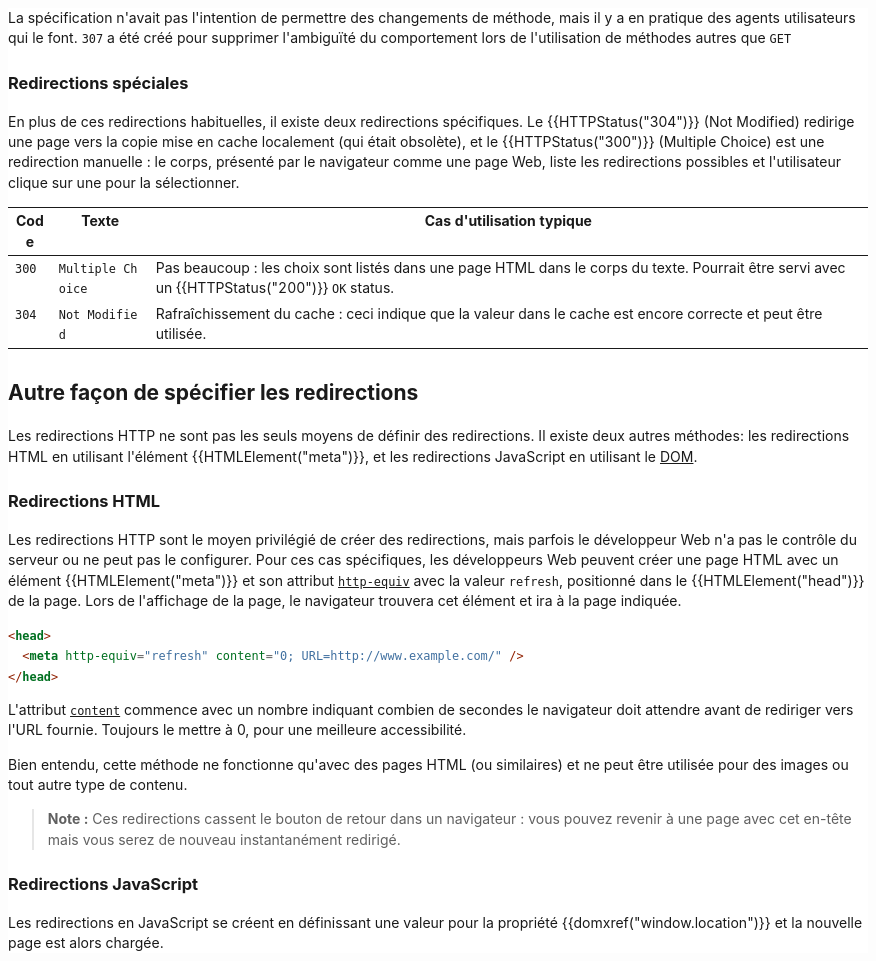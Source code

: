 La spécification n'avait pas l'intention de permettre des changements de méthode, mais il y a en pratique des agents utilisateurs qui le font. `307` a été créé pour supprimer l'ambiguïté du comportement lors de l'utilisation de méthodes autres que `GET`

### Redirections spéciales

En plus de ces redirections habituelles, il existe deux redirections spécifiques. Le {{HTTPStatus("304")}} (Not Modified) redirige une page vers la copie mise en cache localement (qui était obsolète), et le {{HTTPStatus("300")}} (Multiple Choice) est une redirection manuelle : le corps, présenté par le navigateur comme une page Web, liste les redirections possibles et l'utilisateur clique sur une pour la sélectionner.

| Code  | Texte             | Cas d'utilisation typique                                                                                                                             |
| ----- | ----------------- | ----------------------------------------------------------------------------------------------------------------------------------------------------- |
| `300` | `Multiple Choice` | Pas beaucoup : les choix sont listés dans une page HTML dans le corps du texte. Pourrait être servi avec un {{HTTPStatus("200")}} `OK` status. |
| `304` | `Not Modified`    | Rafraîchissement du cache : ceci indique que la valeur dans le cache est encore correcte et peut être utilisée.                                       |

## Autre façon de spécifier les redirections

Les redirections HTTP ne sont pas les seuls moyens de définir des redirections. Il existe deux autres méthodes: les redirections HTML en utilisant l'élément {{HTMLElement("meta")}}, et les redirections JavaScript en utilisant le [DOM](/fr/docs/Web/API/Document_Object_Model).

### Redirections HTML

Les redirections HTTP sont le moyen privilégié de créer des redirections, mais parfois le développeur Web n'a pas le contrôle du serveur ou ne peut pas le configurer. Pour ces cas spécifiques, les développeurs Web peuvent créer une page HTML avec un élément {{HTMLElement("meta")}} et son attribut [`http-equiv`](/fr/docs/Web/HTML/Element/meta#http-equiv) avec la valeur `refresh`, positionné dans le {{HTMLElement("head")}} de la page. Lors de l'affichage de la page, le navigateur trouvera cet élément et ira à la page indiquée.

```html
<head>
  <meta http-equiv="refresh" content="0; URL=http://www.example.com/" />
</head>
```

L'attribut [`content`](/fr/docs/Web/HTML/Global_attributes#content) commence avec un nombre indiquant combien de secondes le navigateur doit attendre avant de rediriger vers l'URL fournie. Toujours le mettre à 0, pour une meilleure accessibilité.

Bien entendu, cette méthode ne fonctionne qu'avec des pages HTML (ou similaires) et ne peut être utilisée pour des images ou tout autre type de contenu.

> **Note :** Ces redirections cassent le bouton de retour dans un navigateur : vous pouvez revenir à une page avec cet en-tête mais vous serez de nouveau instantanément redirigé.

### Redirections JavaScript

Les redirections en JavaScript se créent en définissant une valeur pour la propriété {{domxref("window.location")}} et la nouvelle page est alors chargée.
